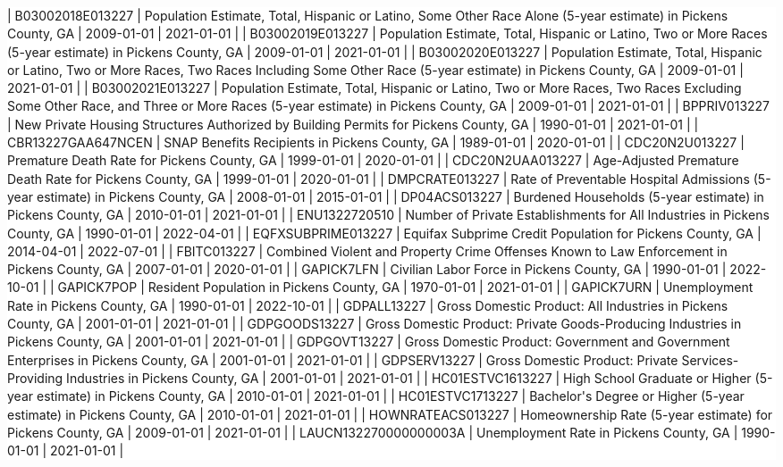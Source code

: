 | B03002018E013227          | Population Estimate, Total, Hispanic or Latino, Some Other Race Alone (5-year estimate) in Pickens County, GA                                                               | 2009-01-01          | 2021-01-01        |
| B03002019E013227          | Population Estimate, Total, Hispanic or Latino, Two or More Races (5-year estimate) in Pickens County, GA                                                                   | 2009-01-01          | 2021-01-01        |
| B03002020E013227          | Population Estimate, Total, Hispanic or Latino, Two or More Races, Two Races Including Some Other Race (5-year estimate) in Pickens County, GA                              | 2009-01-01          | 2021-01-01        |
| B03002021E013227          | Population Estimate, Total, Hispanic or Latino, Two or More Races, Two Races Excluding Some Other Race, and Three or More Races (5-year estimate) in Pickens County, GA     | 2009-01-01          | 2021-01-01        |
| BPPRIV013227              | New Private Housing Structures Authorized by Building Permits for Pickens County, GA                                                                                        | 1990-01-01          | 2021-01-01        |
| CBR13227GAA647NCEN        | SNAP Benefits Recipients in Pickens County, GA                                                                                                                              | 1989-01-01          | 2020-01-01        |
| CDC20N2U013227            | Premature Death Rate for Pickens County, GA                                                                                                                                 | 1999-01-01          | 2020-01-01        |
| CDC20N2UAA013227          | Age-Adjusted Premature Death Rate for Pickens County, GA                                                                                                                    | 1999-01-01          | 2020-01-01        |
| DMPCRATE013227            | Rate of Preventable Hospital Admissions (5-year estimate) in Pickens County, GA                                                                                             | 2008-01-01          | 2015-01-01        |
| DP04ACS013227             | Burdened Households (5-year estimate) in Pickens County, GA                                                                                                                 | 2010-01-01          | 2021-01-01        |
| ENU1322720510             | Number of Private Establishments for All Industries in Pickens County, GA                                                                                                   | 1990-01-01          | 2022-04-01        |
| EQFXSUBPRIME013227        | Equifax Subprime Credit Population for Pickens County, GA                                                                                                                   | 2014-04-01          | 2022-07-01        |
| FBITC013227               | Combined Violent and Property Crime Offenses Known to Law Enforcement in Pickens County, GA                                                                                 | 2007-01-01          | 2020-01-01        |
| GAPICK7LFN                | Civilian Labor Force in Pickens County, GA                                                                                                                                  | 1990-01-01          | 2022-10-01        |
| GAPICK7POP                | Resident Population in Pickens County, GA                                                                                                                                   | 1970-01-01          | 2021-01-01        |
| GAPICK7URN                | Unemployment Rate in Pickens County, GA                                                                                                                                     | 1990-01-01          | 2022-10-01        |
| GDPALL13227               | Gross Domestic Product: All Industries in Pickens County, GA                                                                                                                | 2001-01-01          | 2021-01-01        |
| GDPGOODS13227             | Gross Domestic Product: Private Goods-Producing Industries in Pickens County, GA                                                                                            | 2001-01-01          | 2021-01-01        |
| GDPGOVT13227              | Gross Domestic Product: Government and Government Enterprises in Pickens County, GA                                                                                         | 2001-01-01          | 2021-01-01        |
| GDPSERV13227              | Gross Domestic Product: Private Services-Providing Industries in Pickens County, GA                                                                                         | 2001-01-01          | 2021-01-01        |
| HC01ESTVC1613227          | High School Graduate or Higher (5-year estimate) in Pickens County, GA                                                                                                      | 2010-01-01          | 2021-01-01        |
| HC01ESTVC1713227          | Bachelor's Degree or Higher (5-year estimate) in Pickens County, GA                                                                                                         | 2010-01-01          | 2021-01-01        |
| HOWNRATEACS013227         | Homeownership Rate (5-year estimate) for Pickens County, GA                                                                                                                 | 2009-01-01          | 2021-01-01        |
| LAUCN132270000000003A     | Unemployment Rate in Pickens County, GA                                                                                                                                     | 1990-01-01          | 2021-01-01        |